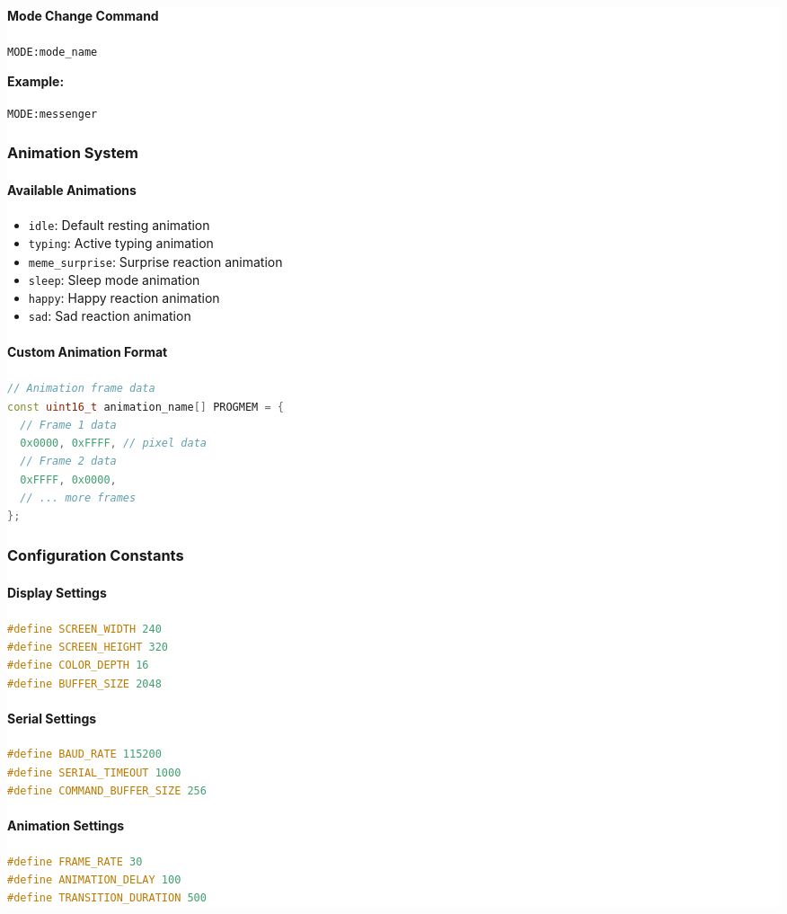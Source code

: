 #### Mode Change Command
```
MODE:mode_name
```
**Example:**
```
MODE:messenger
```

### Animation System

#### Available Animations
- `idle`: Default resting animation
- `typing`: Active typing animation
- `meme_surprise`: Surprise reaction animation
- `sleep`: Sleep mode animation
- `happy`: Happy reaction animation
- `sad`: Sad reaction animation

#### Custom Animation Format
```cpp
// Animation frame data
const uint16_t animation_name[] PROGMEM = {
  // Frame 1 data
  0x0000, 0xFFFF, // pixel data
  // Frame 2 data
  0xFFFF, 0x0000,
  // ... more frames
};
```

### Configuration Constants

#### Display Settings
```cpp
#define SCREEN_WIDTH 240
#define SCREEN_HEIGHT 320
#define COLOR_DEPTH 16
#define BUFFER_SIZE 2048
```

#### Serial Settings
```cpp
#define BAUD_RATE 115200
#define SERIAL_TIMEOUT 1000
#define COMMAND_BUFFER_SIZE 256
```

#### Animation Settings
```cpp
#define FRAME_RATE 30
#define ANIMATION_DELAY 100
#define TRANSITION_DURATION 500
```
